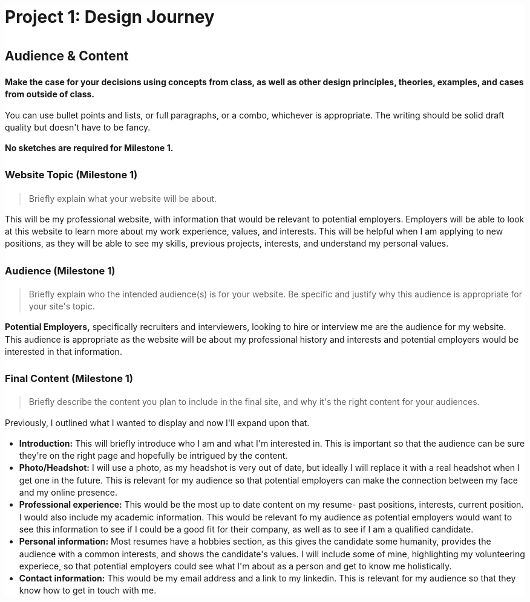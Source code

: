 # Project 1: Design Journey

## Audience & Content

**Make the case for your decisions using concepts from class, as well as other design principles, theories, examples, and cases from outside of class.**

You can use bullet points and lists, or full paragraphs, or a combo, whichever is appropriate. The writing should be solid draft quality but doesn't have to be fancy.


**No sketches are required for Milestone 1.**

### Website Topic (Milestone 1)
> Briefly explain what your website will be about.

This will be my professional website, with information that would be relevant to potential employers. Employers
will be able to look at this website to learn more about my work experience, values, and interests. This will be helpful when I am applying to new positions, as they will be able to see my skills, previous projects, interests, and understand my personal values.


### Audience (Milestone 1)
> Briefly explain who the intended audience(s) is for your website. Be specific and justify why this audience is appropriate for your site's topic.

__Potential Employers,__ specifically recruiters and interviewers, looking to hire or interview me are the audience for my website. This audience is appropriate as the website will be about my professional history and interests and potential employers would be interested in that information.



### Final Content (Milestone 1)
> Briefly describe the content you plan to include in the final site, and why it's the right content for your audiences.

Previously, I outlined what I wanted to display and now I'll expand upon that.

* __Introduction:__ This will briefly introduce who I am and what I'm interested in. This is important so that the audience can be sure they're on the right page and hopefully be intrigued by the content.
* __Photo/Headshot:__ I will use a photo, as my headshot is very out of date, but ideally I will replace it with a real headshot when I get one in the future. This is relevant for my audience so that potential employers can make the connection between my face and my online presence.
* __Professional experience:__ This would be the most up to date content on my resume- past positions, interests, current position. I would also include my academic information. This would be relevant fo my audience as potential employers would want to see this information to see if I could be a good fit for their company, as well as to see if I am a qualified candidate.
* __Personal information:__ Most resumes have a hobbies section, as this gives the candidate some humanity, provides the audience with a common interests, and shows the candidate's values. I will include some of mine, highlighting my volunteering experiece, so that potential employers could see what I'm about as a person and get to know me holistically.
* __Contact information:__ This would be my email address and a link to my linkedin. This is relevant for my audience so that they know how to get in touch with me.
